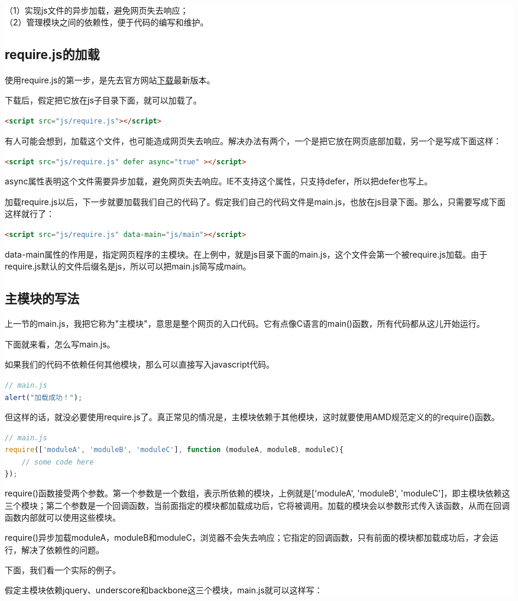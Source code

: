 （1）实现js文件的异步加载，避免网页失去响应；  
（2）管理模块之间的依赖性，便于代码的编写和维护。

## require.js的加载

使用require.js的第一步，是先去官方网站[下载](http://requirejs.org/docs/download.html)最新版本。

下载后，假定把它放在js子目录下面，就可以加载了。

```html
<script src="js/require.js"></script>
```

有人可能会想到，加载这个文件，也可能造成网页失去响应。解决办法有两个，一个是把它放在网页底部加载，另一个是写成下面这样：

```html
<script src="js/require.js" defer async="true" ></script>
```

async属性表明这个文件需要异步加载，避免网页失去响应。IE不支持这个属性，只支持defer，所以把defer也写上。

加载require.js以后，下一步就要加载我们自己的代码了。假定我们自己的代码文件是main.js，也放在js目录下面。那么，只需要写成下面这样就行了：

```html
<script src="js/require.js" data-main="js/main"></script>
```

data-main属性的作用是，指定网页程序的主模块。在上例中，就是js目录下面的main.js，这个文件会第一个被require.js加载。由于require.js默认的文件后缀名是js，所以可以把main.js简写成main。

## 主模块的写法

上一节的main.js，我把它称为"主模块"，意思是整个网页的入口代码。它有点像C语言的main()函数，所有代码都从这儿开始运行。

下面就来看，怎么写main.js。

如果我们的代码不依赖任何其他模块，那么可以直接写入javascript代码。

```js
// main.js
alert("加载成功！");
```

但这样的话，就没必要使用require.js了。真正常见的情况是，主模块依赖于其他模块，这时就要使用AMD规范定义的的require()函数。

```js
// main.js
require(['moduleA', 'moduleB', 'moduleC'], function (moduleA, moduleB, moduleC){
    // some code here
});
```

require()函数接受两个参数。第一个参数是一个数组，表示所依赖的模块，上例就是['moduleA', 'moduleB', 'moduleC']，即主模块依赖这三个模块；第二个参数是一个回调函数，当前面指定的模块都加载成功后，它将被调用。加载的模块会以参数形式传入该函数，从而在回调函数内部就可以使用这些模块。

require()异步加载moduleA，moduleB和moduleC，浏览器不会失去响应；它指定的回调函数，只有前面的模块都加载成功后，才会运行，解决了依赖性的问题。

下面，我们看一个实际的例子。

假定主模块依赖jquery、underscore和backbone这三个模块，main.js就可以这样写：
